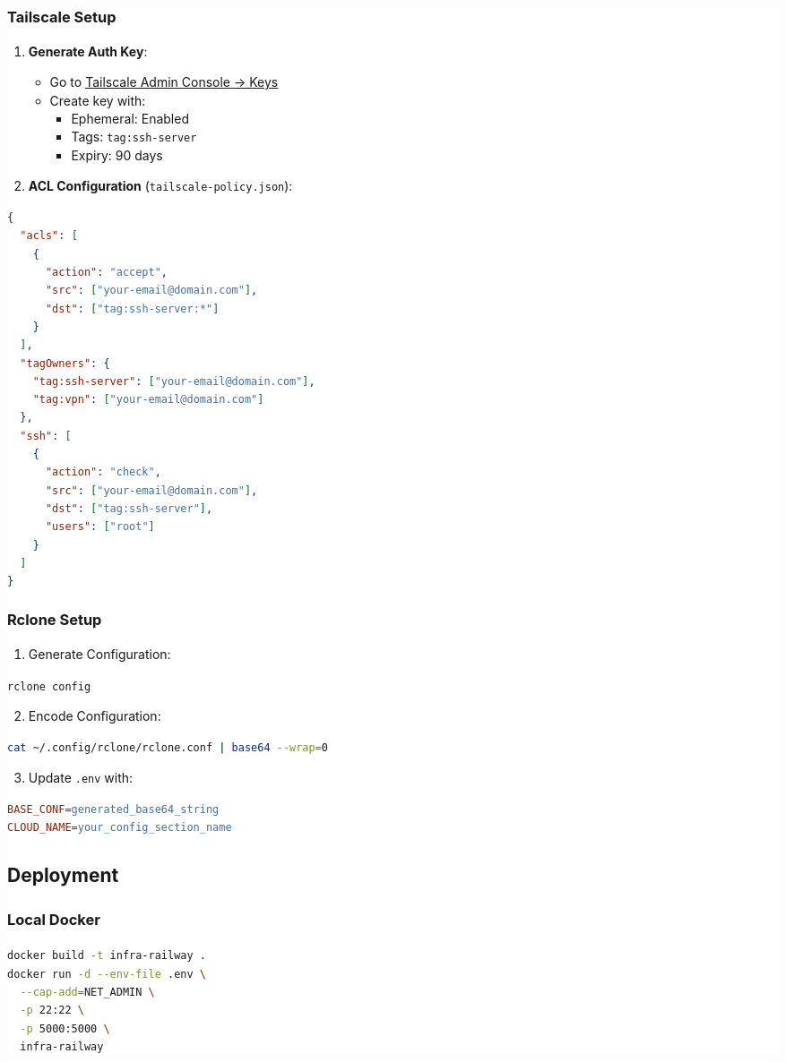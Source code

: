 ### Tailscale Setup
1. **Generate Auth Key**:
   - Go to [Tailscale Admin Console → Keys](https://login.tailscale.com/admin/settings/keys)
   - Create key with:
     - Ephemeral: Enabled
     - Tags: `tag:ssh-server`
     - Expiry: 90 days

2. **ACL Configuration** (`tailscale-policy.json`):
```json
{
  "acls": [
    {
      "action": "accept",
      "src": ["your-email@domain.com"],
      "dst": ["tag:ssh-server:*"]
    }
  ],
  "tagOwners": {
    "tag:ssh-server": ["your-email@domain.com"],
    "tag:vpn": ["your-email@domain.com"]
  },
  "ssh": [
    {
      "action": "check",
      "src": ["your-email@domain.com"],
      "dst": ["tag:ssh-server"],
      "users": ["root"]
    }
  ]
}
```

### Rclone Setup
1. Generate Configuration:
```bash
rclone config
```

2. Encode Configuration:
```bash
cat ~/.config/rclone/rclone.conf | base64 --wrap=0
```

3. Update `.env` with:
```ini
BASE_CONF=generated_base64_string
CLOUD_NAME=your_config_section_name
```

## Deployment

### Local Docker
```bash
docker build -t infra-railway .
docker run -d --env-file .env \
  --cap-add=NET_ADMIN \
  -p 22:22 \
  -p 5000:5000 \
  infra-railway
```
